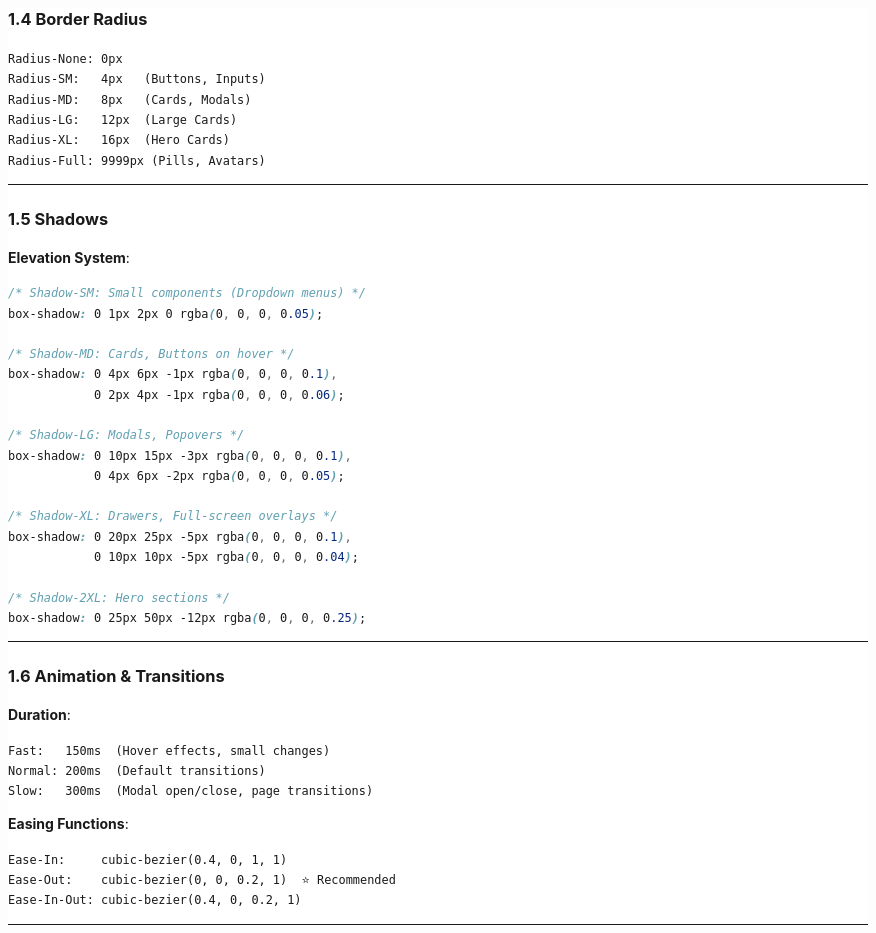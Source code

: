 
### 1.4 Border Radius

```
Radius-None: 0px
Radius-SM:   4px   (Buttons, Inputs)
Radius-MD:   8px   (Cards, Modals)
Radius-LG:   12px  (Large Cards)
Radius-XL:   16px  (Hero Cards)
Radius-Full: 9999px (Pills, Avatars)
```

---

### 1.5 Shadows

**Elevation System**:

```css
/* Shadow-SM: Small components (Dropdown menus) */
box-shadow: 0 1px 2px 0 rgba(0, 0, 0, 0.05);

/* Shadow-MD: Cards, Buttons on hover */
box-shadow: 0 4px 6px -1px rgba(0, 0, 0, 0.1),
            0 2px 4px -1px rgba(0, 0, 0, 0.06);

/* Shadow-LG: Modals, Popovers */
box-shadow: 0 10px 15px -3px rgba(0, 0, 0, 0.1),
            0 4px 6px -2px rgba(0, 0, 0, 0.05);

/* Shadow-XL: Drawers, Full-screen overlays */
box-shadow: 0 20px 25px -5px rgba(0, 0, 0, 0.1),
            0 10px 10px -5px rgba(0, 0, 0, 0.04);

/* Shadow-2XL: Hero sections */
box-shadow: 0 25px 50px -12px rgba(0, 0, 0, 0.25);
```

---

### 1.6 Animation & Transitions

**Duration**:
```
Fast:   150ms  (Hover effects, small changes)
Normal: 200ms  (Default transitions)
Slow:   300ms  (Modal open/close, page transitions)
```

**Easing Functions**:
```
Ease-In:     cubic-bezier(0.4, 0, 1, 1)
Ease-Out:    cubic-bezier(0, 0, 0.2, 1)  ⭐ Recommended
Ease-In-Out: cubic-bezier(0.4, 0, 0.2, 1)
```

---